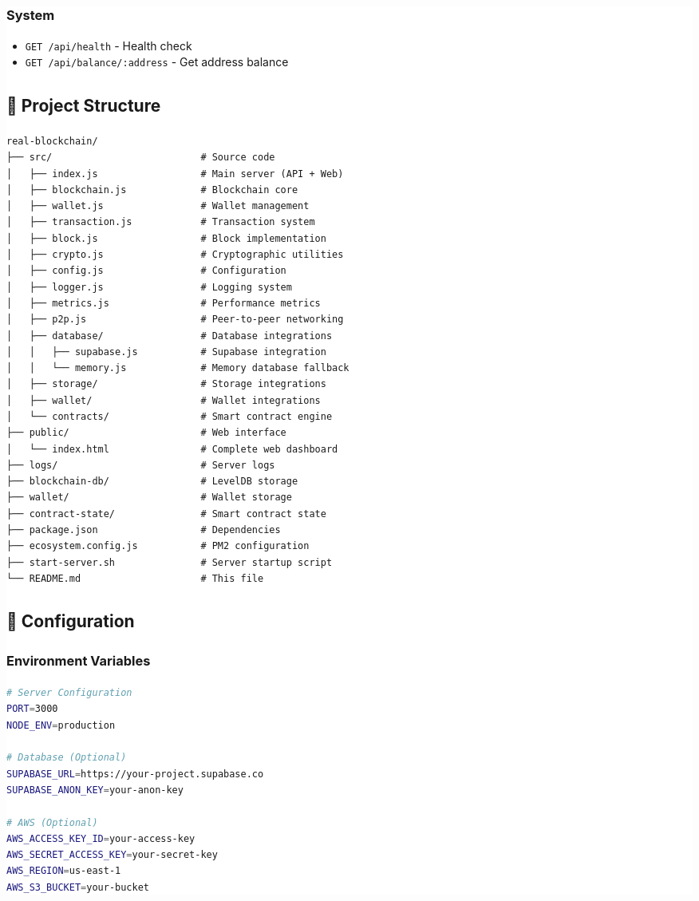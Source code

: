 ### **System**
- `GET /api/health` - Health check
- `GET /api/balance/:address` - Get address balance

## 📁 **Project Structure**

```
real-blockchain/
├── src/                          # Source code
│   ├── index.js                  # Main server (API + Web)
│   ├── blockchain.js             # Blockchain core
│   ├── wallet.js                 # Wallet management
│   ├── transaction.js            # Transaction system
│   ├── block.js                  # Block implementation
│   ├── crypto.js                 # Cryptographic utilities
│   ├── config.js                 # Configuration
│   ├── logger.js                 # Logging system
│   ├── metrics.js                # Performance metrics
│   ├── p2p.js                    # Peer-to-peer networking
│   ├── database/                 # Database integrations
│   │   ├── supabase.js           # Supabase integration
│   │   └── memory.js             # Memory database fallback
│   ├── storage/                  # Storage integrations
│   ├── wallet/                   # Wallet integrations
│   └── contracts/                # Smart contract engine
├── public/                       # Web interface
│   └── index.html                # Complete web dashboard
├── logs/                         # Server logs
├── blockchain-db/                # LevelDB storage
├── wallet/                       # Wallet storage
├── contract-state/               # Smart contract state
├── package.json                  # Dependencies
├── ecosystem.config.js           # PM2 configuration
├── start-server.sh               # Server startup script
└── README.md                     # This file
```

## 🔧 **Configuration**

### **Environment Variables**
```bash
# Server Configuration
PORT=3000
NODE_ENV=production

# Database (Optional)
SUPABASE_URL=https://your-project.supabase.co
SUPABASE_ANON_KEY=your-anon-key

# AWS (Optional)
AWS_ACCESS_KEY_ID=your-access-key
AWS_SECRET_ACCESS_KEY=your-secret-key
AWS_REGION=us-east-1
AWS_S3_BUCKET=your-bucket
```
